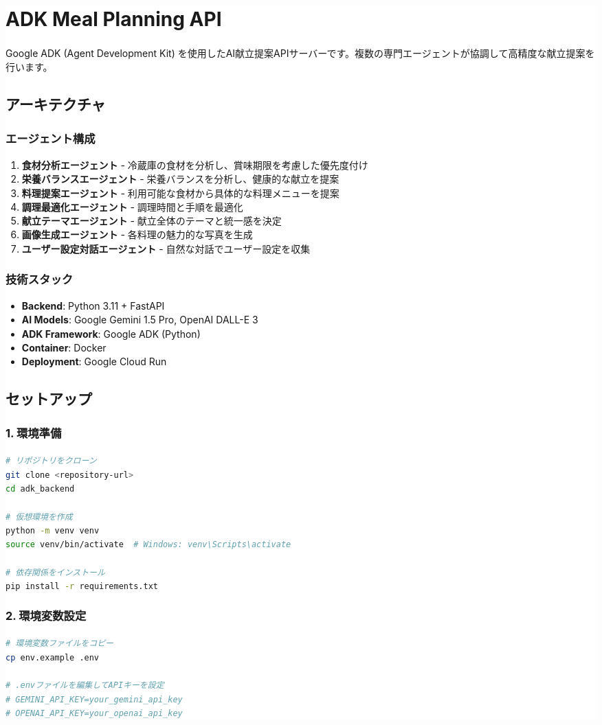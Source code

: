 # ADK Meal Planning API

Google ADK (Agent Development Kit) を使用したAI献立提案APIサーバーです。複数の専門エージェントが協調して高精度な献立提案を行います。

## アーキテクチャ

### エージェント構成

1. **食材分析エージェント** - 冷蔵庫の食材を分析し、賞味期限を考慮した優先度付け
2. **栄養バランスエージェント** - 栄養バランスを分析し、健康的な献立を提案
3. **料理提案エージェント** - 利用可能な食材から具体的な料理メニューを提案
4. **調理最適化エージェント** - 調理時間と手順を最適化
5. **献立テーマエージェント** - 献立全体のテーマと統一感を決定
6. **画像生成エージェント** - 各料理の魅力的な写真を生成
7. **ユーザー設定対話エージェント** - 自然な対話でユーザー設定を収集

### 技術スタック

- **Backend**: Python 3.11 + FastAPI
- **AI Models**: Google Gemini 1.5 Pro, OpenAI DALL-E 3
- **ADK Framework**: Google ADK (Python)
- **Container**: Docker
- **Deployment**: Google Cloud Run

## セットアップ

### 1. 環境準備

```bash
# リポジトリをクローン
git clone <repository-url>
cd adk_backend

# 仮想環境を作成
python -m venv venv
source venv/bin/activate  # Windows: venv\Scripts\activate

# 依存関係をインストール
pip install -r requirements.txt
```

### 2. 環境変数設定

```bash
# 環境変数ファイルをコピー
cp env.example .env

# .envファイルを編集してAPIキーを設定
# GEMINI_API_KEY=your_gemini_api_key
# OPENAI_API_KEY=your_openai_api_key
```
